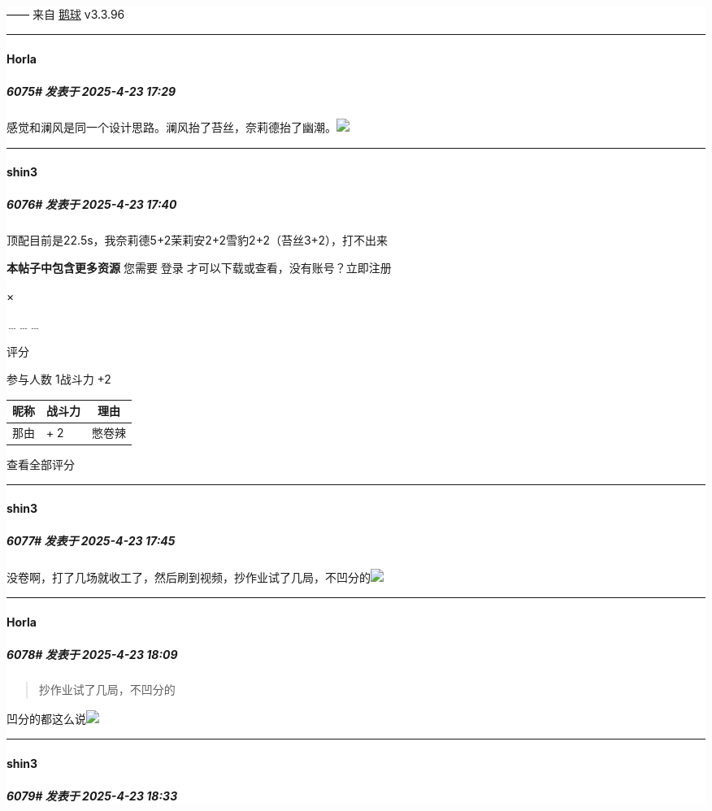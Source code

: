 —— 来自 [鹅球](https://www.pgyer.com/GcUxKd4w) v3.3.96


*****

####  Horla  
##### 6075#       发表于 2025-4-23 17:29

感觉和澜风是同一个设计思路。澜风抬了苔丝，奈莉德抬了幽潮。<img src="https://static.stage1st.com/image/smiley/face2017/067.png" referrerpolicy="no-referrer">


*****

####  shin3  
##### 6076#       发表于 2025-4-23 17:40

顶配目前是22.5s，我奈莉德5+2茉莉安2+2雪豹2+2（苔丝3+2），打不出来

<strong>本帖子中包含更多资源</strong>
您需要 登录 才可以下载或查看，没有账号？立即注册 

×

﹍﹍﹍

评分

 参与人数 1战斗力 +2

|昵称|战斗力|理由|
|----|---|---|
| 那由| + 2|憋卷辣|

查看全部评分


*****

####  shin3  
##### 6077#       发表于 2025-4-23 17:45

没卷啊，打了几场就收工了，然后刷到视频，抄作业试了几局，不凹分的<img src="https://static.stage1st.com/image/smiley/face2017/029.png" referrerpolicy="no-referrer">


*****

####  Horla  
##### 6078#       发表于 2025-4-23 18:09

<blockquote>抄作业试了几局，不凹分的</blockquote>

凹分的都这么说<img src="https://static.stage1st.com/image/smiley/face2017/067.png" referrerpolicy="no-referrer">


*****

####  shin3  
##### 6079#       发表于 2025-4-23 18:33
